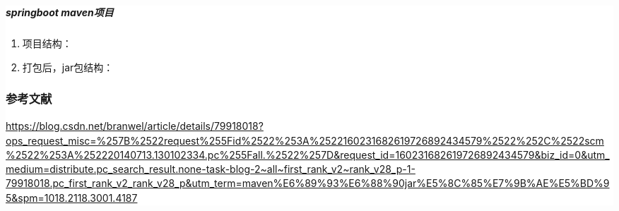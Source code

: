 ##### springboot maven项目
1. 项目结构：

2. 打包后，jar包结构：

### 参考文献
https://blog.csdn.net/branwel/article/details/79918018?ops_request_misc=%257B%2522request%255Fid%2522%253A%2522160231682619726892434579%2522%252C%2522scm%2522%253A%252220140713.130102334.pc%255Fall.%2522%257D&request_id=160231682619726892434579&biz_id=0&utm_medium=distribute.pc_search_result.none-task-blog-2~all~first_rank_v2~rank_v28_p-1-79918018.pc_first_rank_v2_rank_v28_p&utm_term=maven%E6%89%93%E6%88%90jar%E5%8C%85%E7%9B%AE%E5%BD%95&spm=1018.2118.3001.4187